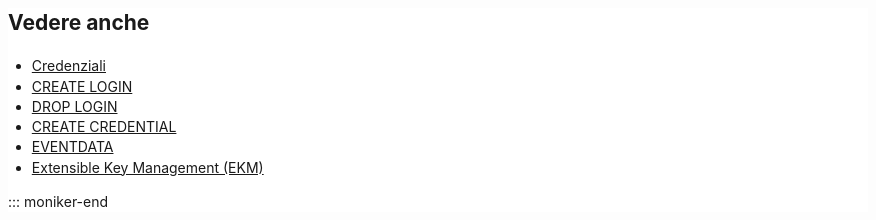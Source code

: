 ## <a name="see-also"></a>Vedere anche

- [Credenziali](../../relational-databases/security/authentication-access/credentials-database-engine.md)
- [CREATE LOGIN](../../t-sql/statements/create-login-transact-sql.md)
- [DROP LOGIN](../../t-sql/statements/drop-login-transact-sql.md)
- [CREATE CREDENTIAL](../../t-sql/statements/create-credential-transact-sql.md)
- [EVENTDATA](../../t-sql/functions/eventdata-transact-sql.md)
- [Extensible Key Management (EKM)](../../relational-databases/security/encryption/extensible-key-management-ekm.md)

::: moniker-end
